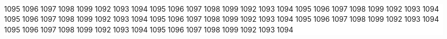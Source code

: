 1095
1096
1097
1098
1099
1092
1093
1094
1095
1096
1097
1098
1099
1092
1093
1094
1095
1096
1097
1098
1099
1092
1093
1094
1095
1096
1097
1098
1099
1092
1093
1094
1095
1096
1097
1098
1099
1092
1093
1094
1095
1096
1097
1098
1099
1092
1093
1094
1095
1096
1097
1098
1099
1092
1093
1094
1095
1096
1097
1098
1099
1092
1093
1094